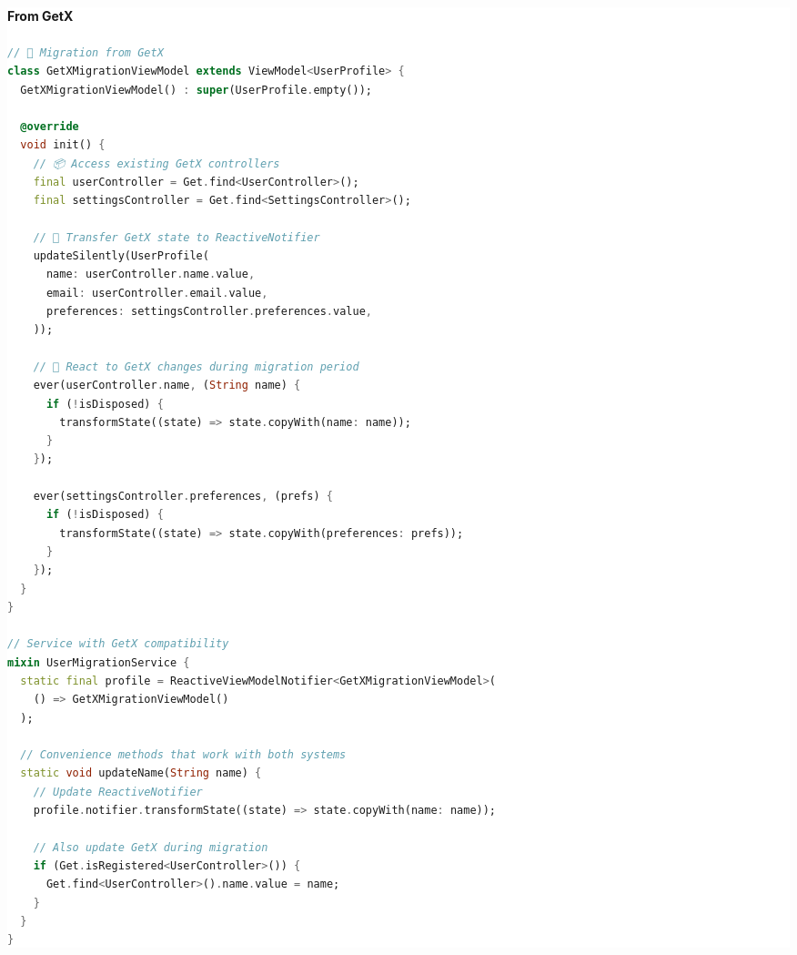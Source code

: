 
#### **From GetX**

```dart
// 🔄 Migration from GetX
class GetXMigrationViewModel extends ViewModel<UserProfile> {
  GetXMigrationViewModel() : super(UserProfile.empty());
  
  @override
  void init() {
    // 📦 Access existing GetX controllers
    final userController = Get.find<UserController>();
    final settingsController = Get.find<SettingsController>();
    
    // 🔄 Transfer GetX state to ReactiveNotifier
    updateSilently(UserProfile(
      name: userController.name.value,
      email: userController.email.value,
      preferences: settingsController.preferences.value,
    ));
    
    // 🔗 React to GetX changes during migration period
    ever(userController.name, (String name) {
      if (!isDisposed) {
        transformState((state) => state.copyWith(name: name));
      }
    });
    
    ever(settingsController.preferences, (prefs) {
      if (!isDisposed) {
        transformState((state) => state.copyWith(preferences: prefs));
      }
    });
  }
}

// Service with GetX compatibility
mixin UserMigrationService {
  static final profile = ReactiveViewModelNotifier<GetXMigrationViewModel>(
    () => GetXMigrationViewModel()
  );
  
  // Convenience methods that work with both systems
  static void updateName(String name) {
    // Update ReactiveNotifier
    profile.notifier.transformState((state) => state.copyWith(name: name));
    
    // Also update GetX during migration
    if (Get.isRegistered<UserController>()) {
      Get.find<UserController>().name.value = name;
    }
  }
}
```
